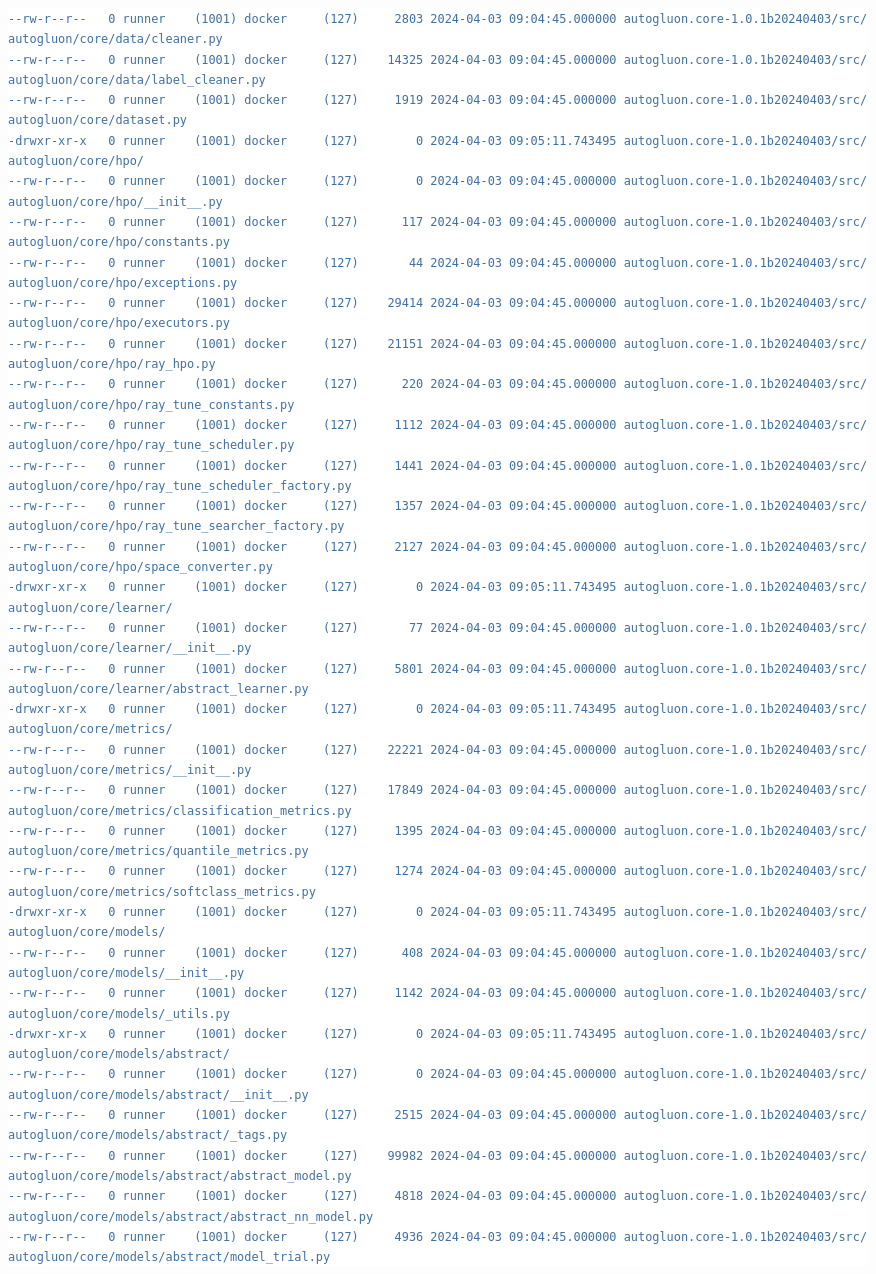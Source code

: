 ```diff
--rw-r--r--   0 runner    (1001) docker     (127)     2803 2024-04-03 09:04:45.000000 autogluon.core-1.0.1b20240403/src/autogluon/core/data/cleaner.py
--rw-r--r--   0 runner    (1001) docker     (127)    14325 2024-04-03 09:04:45.000000 autogluon.core-1.0.1b20240403/src/autogluon/core/data/label_cleaner.py
--rw-r--r--   0 runner    (1001) docker     (127)     1919 2024-04-03 09:04:45.000000 autogluon.core-1.0.1b20240403/src/autogluon/core/dataset.py
-drwxr-xr-x   0 runner    (1001) docker     (127)        0 2024-04-03 09:05:11.743495 autogluon.core-1.0.1b20240403/src/autogluon/core/hpo/
--rw-r--r--   0 runner    (1001) docker     (127)        0 2024-04-03 09:04:45.000000 autogluon.core-1.0.1b20240403/src/autogluon/core/hpo/__init__.py
--rw-r--r--   0 runner    (1001) docker     (127)      117 2024-04-03 09:04:45.000000 autogluon.core-1.0.1b20240403/src/autogluon/core/hpo/constants.py
--rw-r--r--   0 runner    (1001) docker     (127)       44 2024-04-03 09:04:45.000000 autogluon.core-1.0.1b20240403/src/autogluon/core/hpo/exceptions.py
--rw-r--r--   0 runner    (1001) docker     (127)    29414 2024-04-03 09:04:45.000000 autogluon.core-1.0.1b20240403/src/autogluon/core/hpo/executors.py
--rw-r--r--   0 runner    (1001) docker     (127)    21151 2024-04-03 09:04:45.000000 autogluon.core-1.0.1b20240403/src/autogluon/core/hpo/ray_hpo.py
--rw-r--r--   0 runner    (1001) docker     (127)      220 2024-04-03 09:04:45.000000 autogluon.core-1.0.1b20240403/src/autogluon/core/hpo/ray_tune_constants.py
--rw-r--r--   0 runner    (1001) docker     (127)     1112 2024-04-03 09:04:45.000000 autogluon.core-1.0.1b20240403/src/autogluon/core/hpo/ray_tune_scheduler.py
--rw-r--r--   0 runner    (1001) docker     (127)     1441 2024-04-03 09:04:45.000000 autogluon.core-1.0.1b20240403/src/autogluon/core/hpo/ray_tune_scheduler_factory.py
--rw-r--r--   0 runner    (1001) docker     (127)     1357 2024-04-03 09:04:45.000000 autogluon.core-1.0.1b20240403/src/autogluon/core/hpo/ray_tune_searcher_factory.py
--rw-r--r--   0 runner    (1001) docker     (127)     2127 2024-04-03 09:04:45.000000 autogluon.core-1.0.1b20240403/src/autogluon/core/hpo/space_converter.py
-drwxr-xr-x   0 runner    (1001) docker     (127)        0 2024-04-03 09:05:11.743495 autogluon.core-1.0.1b20240403/src/autogluon/core/learner/
--rw-r--r--   0 runner    (1001) docker     (127)       77 2024-04-03 09:04:45.000000 autogluon.core-1.0.1b20240403/src/autogluon/core/learner/__init__.py
--rw-r--r--   0 runner    (1001) docker     (127)     5801 2024-04-03 09:04:45.000000 autogluon.core-1.0.1b20240403/src/autogluon/core/learner/abstract_learner.py
-drwxr-xr-x   0 runner    (1001) docker     (127)        0 2024-04-03 09:05:11.743495 autogluon.core-1.0.1b20240403/src/autogluon/core/metrics/
--rw-r--r--   0 runner    (1001) docker     (127)    22221 2024-04-03 09:04:45.000000 autogluon.core-1.0.1b20240403/src/autogluon/core/metrics/__init__.py
--rw-r--r--   0 runner    (1001) docker     (127)    17849 2024-04-03 09:04:45.000000 autogluon.core-1.0.1b20240403/src/autogluon/core/metrics/classification_metrics.py
--rw-r--r--   0 runner    (1001) docker     (127)     1395 2024-04-03 09:04:45.000000 autogluon.core-1.0.1b20240403/src/autogluon/core/metrics/quantile_metrics.py
--rw-r--r--   0 runner    (1001) docker     (127)     1274 2024-04-03 09:04:45.000000 autogluon.core-1.0.1b20240403/src/autogluon/core/metrics/softclass_metrics.py
-drwxr-xr-x   0 runner    (1001) docker     (127)        0 2024-04-03 09:05:11.743495 autogluon.core-1.0.1b20240403/src/autogluon/core/models/
--rw-r--r--   0 runner    (1001) docker     (127)      408 2024-04-03 09:04:45.000000 autogluon.core-1.0.1b20240403/src/autogluon/core/models/__init__.py
--rw-r--r--   0 runner    (1001) docker     (127)     1142 2024-04-03 09:04:45.000000 autogluon.core-1.0.1b20240403/src/autogluon/core/models/_utils.py
-drwxr-xr-x   0 runner    (1001) docker     (127)        0 2024-04-03 09:05:11.743495 autogluon.core-1.0.1b20240403/src/autogluon/core/models/abstract/
--rw-r--r--   0 runner    (1001) docker     (127)        0 2024-04-03 09:04:45.000000 autogluon.core-1.0.1b20240403/src/autogluon/core/models/abstract/__init__.py
--rw-r--r--   0 runner    (1001) docker     (127)     2515 2024-04-03 09:04:45.000000 autogluon.core-1.0.1b20240403/src/autogluon/core/models/abstract/_tags.py
--rw-r--r--   0 runner    (1001) docker     (127)    99982 2024-04-03 09:04:45.000000 autogluon.core-1.0.1b20240403/src/autogluon/core/models/abstract/abstract_model.py
--rw-r--r--   0 runner    (1001) docker     (127)     4818 2024-04-03 09:04:45.000000 autogluon.core-1.0.1b20240403/src/autogluon/core/models/abstract/abstract_nn_model.py
--rw-r--r--   0 runner    (1001) docker     (127)     4936 2024-04-03 09:04:45.000000 autogluon.core-1.0.1b20240403/src/autogluon/core/models/abstract/model_trial.py
```